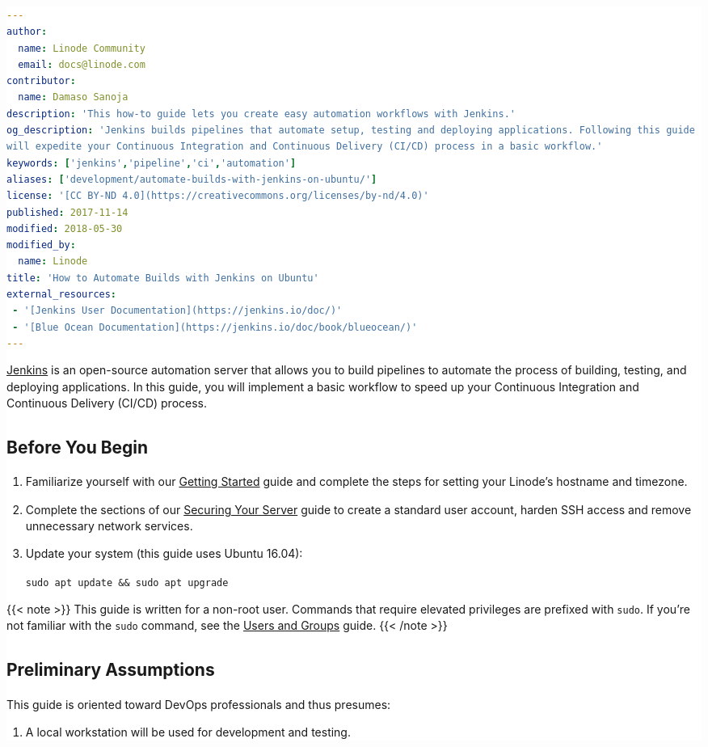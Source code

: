 ```yaml
---
author:
  name: Linode Community
  email: docs@linode.com
contributor:
  name: Damaso Sanoja
description: 'This how-to guide lets you create easy automation workflows with Jenkins.'
og_description: 'Jenkins builds pipelines that automate setup, testing and deploying applications. Following this guide will expedite your Continuous Integration and Continuous Delivery (CI/CD) process in a basic workflow.'
keywords: ['jenkins','pipeline','ci','automation']
aliases: ['development/automate-builds-with-jenkins-on-ubuntu/']
license: '[CC BY-ND 4.0](https://creativecommons.org/licenses/by-nd/4.0)'
published: 2017-11-14
modified: 2018-05-30
modified_by:
  name: Linode
title: 'How to Automate Builds with Jenkins on Ubuntu'
external_resources:
 - '[Jenkins User Documentation](https://jenkins.io/doc/)'
 - '[Blue Ocean Documentation](https://jenkins.io/doc/book/blueocean/)'
---
```


[Jenkins](https://jenkins.io) is an open-source automation server that allows you to build pipelines to automate the process of building, testing, and deploying applications. In this guide, you will implement a basic workflow to speed up your Continuous Integration and Continuous Delivery (CI/CD) process.

## Before You Begin

1.  Familiarize yourself with our [Getting Started](/docs/getting-started/) guide and complete the steps for setting your Linode’s hostname and timezone.

2.  Complete the sections of our [Securing Your Server](/docs/security/securing-your-server/) guide to create a standard user account, harden SSH access and remove unnecessary network services.

3.  Update your system (this guide uses Ubuntu 16.04):

        sudo apt update && sudo apt upgrade

{{< note >}}
This guide is written for a non-root user. Commands that require elevated privileges are prefixed with `sudo`. If you’re not familiar with the `sudo` command, see the [Users and Groups](/docs/tools-reference/linux-users-and-groups) guide.
{{< /note >}}

## Preliminary Assumptions

This guide is oriented toward DevOps professionals and thus presumes:

1.  A local workstation will be used for development and testing.
